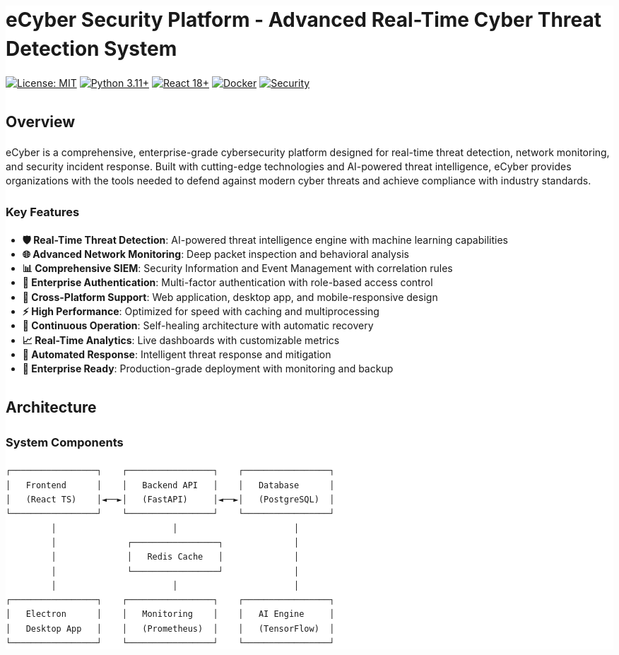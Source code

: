 # eCyber Security Platform - Advanced Real-Time Cyber Threat Detection System

[![License: MIT](https://img.shields.io/badge/License-MIT-yellow.svg)](https://opensource.org/licenses/MIT)
[![Python 3.11+](https://img.shields.io/badge/python-3.11+-blue.svg)](https://www.python.org/downloads/)
[![React 18+](https://img.shields.io/badge/react-18+-blue.svg)](https://reactjs.org/)
[![Docker](https://img.shields.io/badge/docker-ready-blue.svg)](https://www.docker.com/)
[![Security](https://img.shields.io/badge/security-enterprise-green.svg)](https://github.com/Enochrwa/ecyber)

## Overview

eCyber is a comprehensive, enterprise-grade cybersecurity platform designed for real-time threat detection, network monitoring, and security incident response. Built with cutting-edge technologies and AI-powered threat intelligence, eCyber provides organizations with the tools needed to defend against modern cyber threats and achieve compliance with industry standards.

### Key Features

- **🛡️ Real-Time Threat Detection**: AI-powered threat intelligence engine with machine learning capabilities
- **🌐 Advanced Network Monitoring**: Deep packet inspection and behavioral analysis
- **📊 Comprehensive SIEM**: Security Information and Event Management with correlation rules
- **🔐 Enterprise Authentication**: Multi-factor authentication with role-based access control
- **📱 Cross-Platform Support**: Web application, desktop app, and mobile-responsive design
- **⚡ High Performance**: Optimized for speed with caching and multiprocessing
- **🔄 Continuous Operation**: Self-healing architecture with automatic recovery
- **📈 Real-Time Analytics**: Live dashboards with customizable metrics
- **🚨 Automated Response**: Intelligent threat response and mitigation
- **🏢 Enterprise Ready**: Production-grade deployment with monitoring and backup

## Architecture

### System Components

```
┌─────────────────┐    ┌─────────────────┐    ┌─────────────────┐
│   Frontend      │    │   Backend API   │    │   Database      │
│   (React TS)    │◄──►│   (FastAPI)     │◄──►│   (PostgreSQL)  │
└─────────────────┘    └─────────────────┘    └─────────────────┘
         │                       │                       │
         │              ┌─────────────────┐              │
         │              │   Redis Cache   │              │
         │              └─────────────────┘              │
         │                       │                       │
┌─────────────────┐    ┌─────────────────┐    ┌─────────────────┐
│   Electron      │    │   Monitoring    │    │   AI Engine     │
│   Desktop App   │    │   (Prometheus)  │    │   (TensorFlow)  │
└─────────────────┘    └─────────────────┘    └─────────────────┘
```
